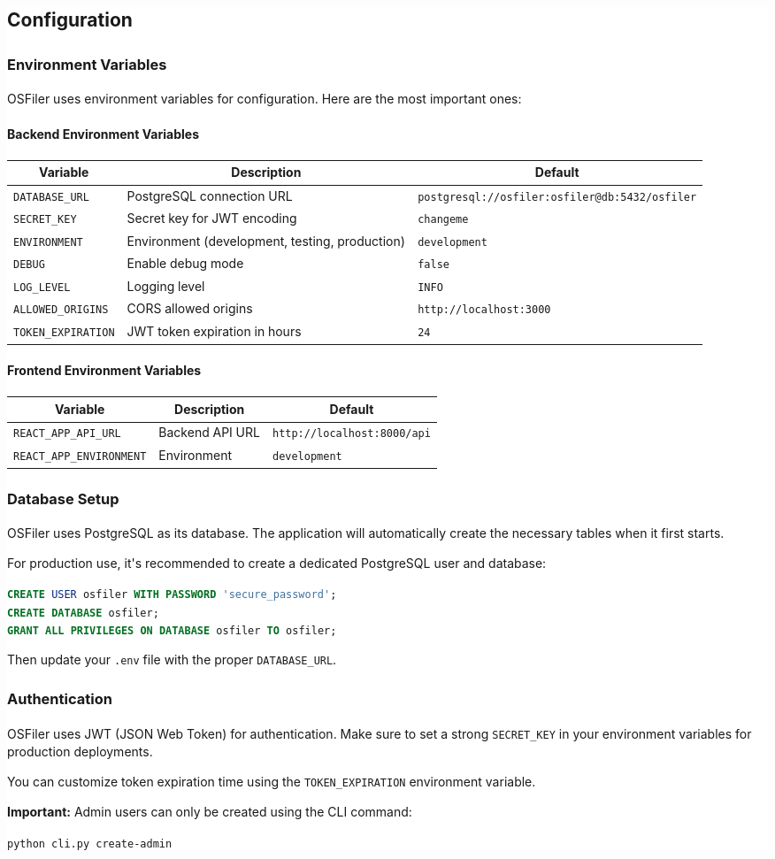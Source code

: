 ## Configuration

### Environment Variables

OSFiler uses environment variables for configuration. Here are the most important ones:

#### Backend Environment Variables

| Variable | Description | Default |
|----------|-------------|---------|
| `DATABASE_URL` | PostgreSQL connection URL | `postgresql://osfiler:osfiler@db:5432/osfiler` |
| `SECRET_KEY` | Secret key for JWT encoding | `changeme` |
| `ENVIRONMENT` | Environment (development, testing, production) | `development` |
| `DEBUG` | Enable debug mode | `false` |
| `LOG_LEVEL` | Logging level | `INFO` |
| `ALLOWED_ORIGINS` | CORS allowed origins | `http://localhost:3000` |
| `TOKEN_EXPIRATION` | JWT token expiration in hours | `24` |

#### Frontend Environment Variables

| Variable | Description | Default |
|----------|-------------|---------|
| `REACT_APP_API_URL` | Backend API URL | `http://localhost:8000/api` |
| `REACT_APP_ENVIRONMENT` | Environment | `development` |

### Database Setup

OSFiler uses PostgreSQL as its database. The application will automatically create the necessary tables when it first starts.

For production use, it's recommended to create a dedicated PostgreSQL user and database:

```sql
CREATE USER osfiler WITH PASSWORD 'secure_password';
CREATE DATABASE osfiler;
GRANT ALL PRIVILEGES ON DATABASE osfiler TO osfiler;
```

Then update your `.env` file with the proper `DATABASE_URL`.

### Authentication

OSFiler uses JWT (JSON Web Token) for authentication. Make sure to set a strong `SECRET_KEY` in your environment variables for production deployments.

You can customize token expiration time using the `TOKEN_EXPIRATION` environment variable.

**Important:** Admin users can only be created using the CLI command:
```bash
python cli.py create-admin
```
